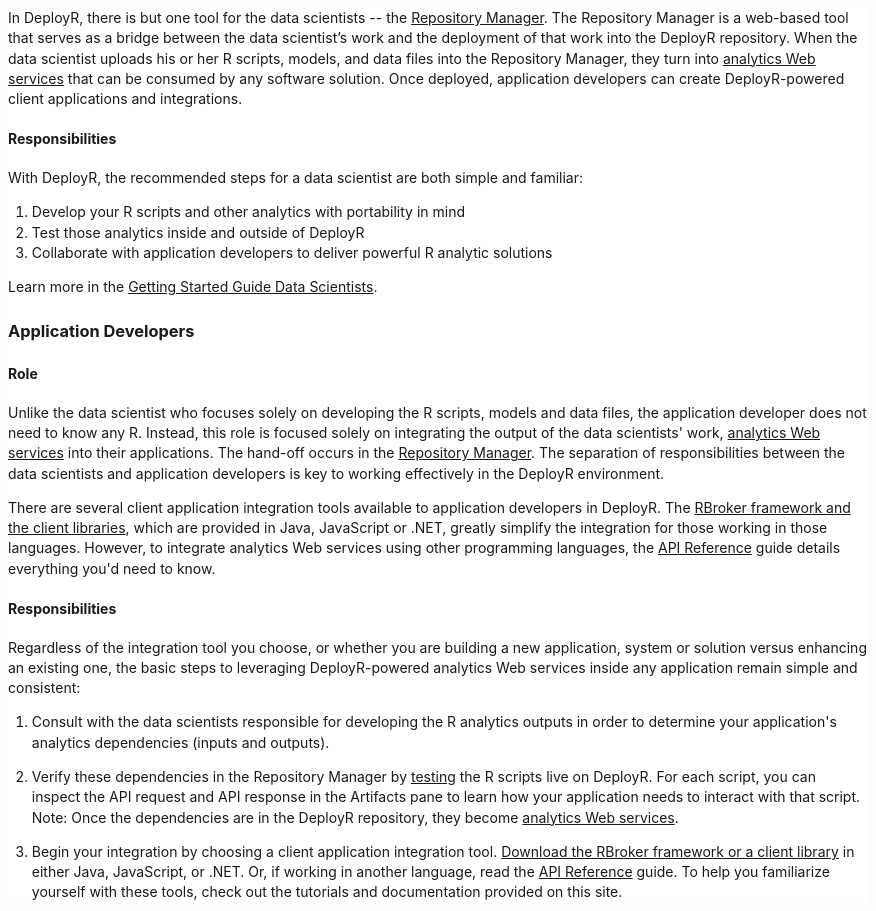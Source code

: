 In DeployR, there is but one tool for the data scientists -- the [Repository Manager](#deployr-repository-manager). The Repository Manager is a web-based tool that serves as a bridge between the data scientist’s work and the deployment of that work into the DeployR repository. When the data scientist uploads his or her R scripts, models, and data files into the Repository Manager, they turn into [analytics Web services](#analytics-web-service) that can be consumed by any software solution. Once deployed, application developers can create DeployR-powered client applications and integrations.

#### Responsibilities

With DeployR, the recommended steps for a data scientist are both simple and familiar:

1. Develop your R scripts and other analytics with portability in mind
1. Test those analytics inside and outside of DeployR
1. Collaborate with application developers to deliver powerful R analytic solutions

Learn more in the [Getting Started Guide Data Scientists](deployr-data-scientist-getting-started.md).

### Application Developers

#### Role

Unlike the data scientist who focuses solely on developing the R scripts, models and data files, the application developer does not need to know any R. Instead, this role is focused solely on integrating the output of the data scientists' work, [analytics Web services](#analytics-web-service) into their applications. The hand-off occurs in the [Repository Manager](#DeployR-Repository-Manager). The separation of responsibilities between the data scientists and application developers is key to working effectively in the DeployR environment.

There are several client application integration tools available to application developers in DeployR. The [RBroker framework and the client libraries](deployr-tools-and-samples.md), which are provided in Java, JavaScript or .NET, greatly simplify the integration for those working in those languages. However, to integrate analytics Web services using other programming languages, the [API Reference](deployr-api-reference.md) guide details everything you'd need to know.

#### Responsibilities

Regardless of the integration tool you choose, or whether you are building a new application, system or solution versus enhancing an existing one, the basic steps to leveraging DeployR-powered analytics Web services inside any application remain simple and consistent:

1.  Consult with the data scientists responsible for developing the R analytics outputs in order to determine your application's analytics dependencies (inputs and outputs).

2.  Verify these dependencies in the Repository Manager by [testing](deployr-repository-manager/deployr-repository-manager-testing-debugging-scripts.md) the R scripts live on DeployR. For each script, you can inspect the API request and API response in the Artifacts pane to learn how your application needs to interact with that script. Note: Once the dependencies are in the DeployR repository, they become [analytics Web services](#Analytics-Web-Service).

3.  Begin your integration by choosing a client application integration tool. [Download the RBroker framework or a client library](deployr-tools-and-samples.md) in either Java, JavaScript, or .NET. Or, if working in another language, read the [API Reference](deployr-api-reference.md) guide. To help you familiarize yourself with these tools, check out the tutorials and documentation provided on this site.
